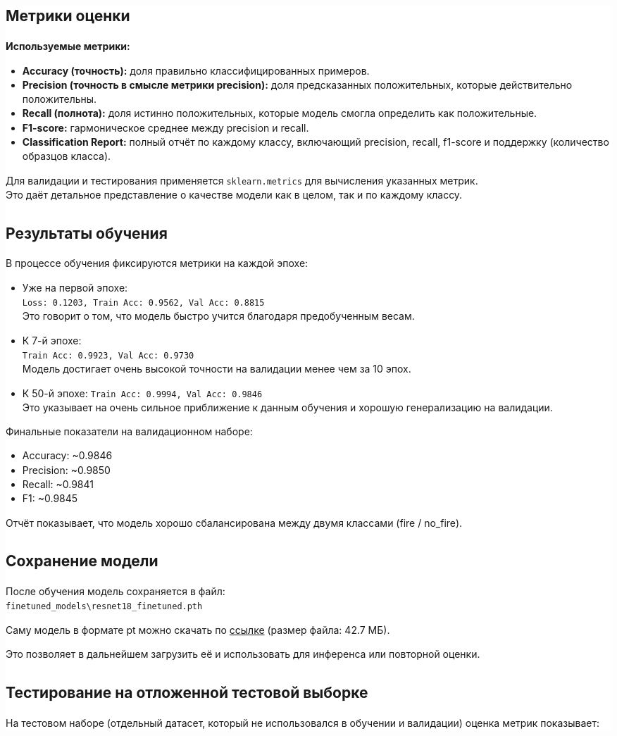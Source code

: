 ## Метрики оценки

**Используемые метрики:**

- **Accuracy (точность):** доля правильно классифицированных примеров.  
- **Precision (точность в смысле метрики precision):** доля предсказанных положительных, которые действительно положительны.  
- **Recall (полнота):** доля истинно положительных, которые модель смогла определить как положительные.  
- **F1-score:** гармоническое среднее между precision и recall.  
- **Classification Report:** полный отчёт по каждому классу, включающий precision, recall, f1-score и поддержку (количество образцов класса).

Для валидации и тестирования применяется `sklearn.metrics` для вычисления указанных метрик. \
Это даёт детальное представление о качестве модели как в целом, так и по каждому классу.

## Результаты обучения

В процессе обучения фиксируются метрики на каждой эпохе: 
- Уже на первой эпохе:  
  `Loss: 0.1203, Train Acc: 0.9562, Val Acc: 0.8815`  
  Это говорит о том, что модель быстро учится благодаря предобученным весам.

- К 7-й эпохе:  
  `Train Acc: 0.9923, Val Acc: 0.9730`  
  Модель достигает очень высокой точности на валидации менее чем за 10 эпох.

- К 50-й эпохе:
  `Train Acc: 0.9994, Val Acc: 0.9846`  
  Это указывает на очень сильное приближение к данным обучения и хорошую генерализацию на валидации.

Финальные показатели на валидационном наборе:
- Accuracy: ~0.9846
- Precision: ~0.9850
- Recall: ~0.9841
- F1: ~0.9845

Отчёт показывает, что модель хорошо сбалансирована между двумя классами (fire / no_fire).

## Сохранение модели

После обучения модель сохраняется в файл:  
`finetuned_models\resnet18_finetuned.pth`

Саму модель в формате pt можно скачать по [ссылке](https://drive.google.com/file/d/1OFlV3Yl_5hoRd8Cdf0Zsa_4hcNxY4nYo/view?usp=sharing) (размер файла: 42.7 МБ).

Это позволяет в дальнейшем загрузить её и использовать для инференса или повторной оценки.

## Тестирование на отложенной тестовой выборке

На тестовом наборе (отдельный датасет, который не использовался в обучении и валидации) оценка метрик показывает:
